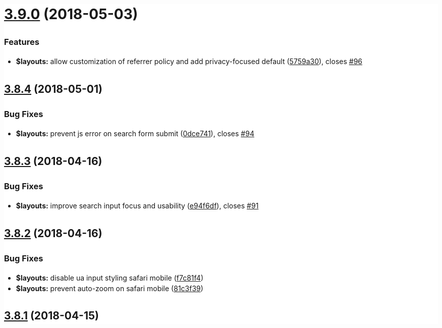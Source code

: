 

<a name="3.9.0"></a>
# [3.9.0](https://codeberg.org/vhs/after-dark/compare/v3.8.4...v3.9.0) (2018-05-03)


### Features

* **$layouts:** allow customization of referrer policy and add privacy-focused default ([5759a30](https://codeberg.org/vhs/after-dark/commit/5759a30)), closes [#96](https://codeberg.org/vhs/after-dark/issues/96)



<a name="3.8.4"></a>
## [3.8.4](https://codeberg.org/vhs/after-dark/compare/v3.8.3...v3.8.4) (2018-05-01)


### Bug Fixes

* **$layouts:** prevent js error on search form submit ([0dce741](https://codeberg.org/vhs/after-dark/commit/0dce741)), closes [#94](https://codeberg.org/vhs/after-dark/issues/94)



<a name="3.8.3"></a>
## [3.8.3](https://codeberg.org/vhs/after-dark/compare/v3.8.2...v3.8.3) (2018-04-16)


### Bug Fixes

* **$layouts:** improve search input focus and usability ([e94f6df](https://codeberg.org/vhs/after-dark/commit/e94f6df)), closes [#91](https://codeberg.org/vhs/after-dark/issues/91)



<a name="3.8.2"></a>
## [3.8.2](https://codeberg.org/vhs/after-dark/compare/v3.8.1...v3.8.2) (2018-04-16)


### Bug Fixes

* **$layouts:** disable ua input styling safari mobile ([f7c81f4](https://codeberg.org/vhs/after-dark/commit/f7c81f4))
* **$layouts:** prevent auto-zoom on safari mobile ([81c3f39](https://codeberg.org/vhs/after-dark/commit/81c3f39))



<a name="3.8.1"></a>
## [3.8.1](https://codeberg.org/vhs/after-dark/compare/v3.8.0...v3.8.1) (2018-04-15)
